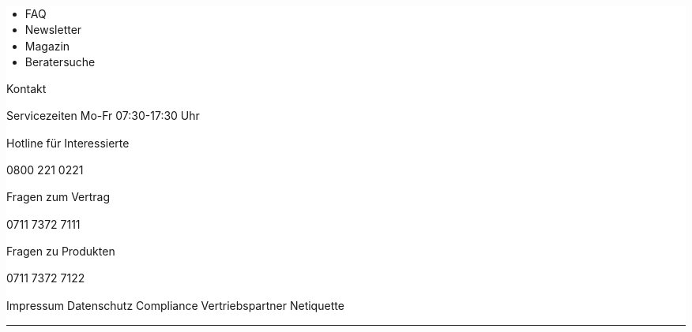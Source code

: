   * FAQ
  * Newsletter
  * Magazin
  * Beratersuche

Kontakt

Servicezeiten Mo-Fr 07:30-17:30 Uhr

Hotline für Interessierte

0800 221 0221

Fragen zum Vertrag

0711 7372 7111

Fragen zu Produkten

0711 7372 7122

Impressum Datenschutz Compliance Vertriebspartner Netiquette

  *   *   *   *   * 

